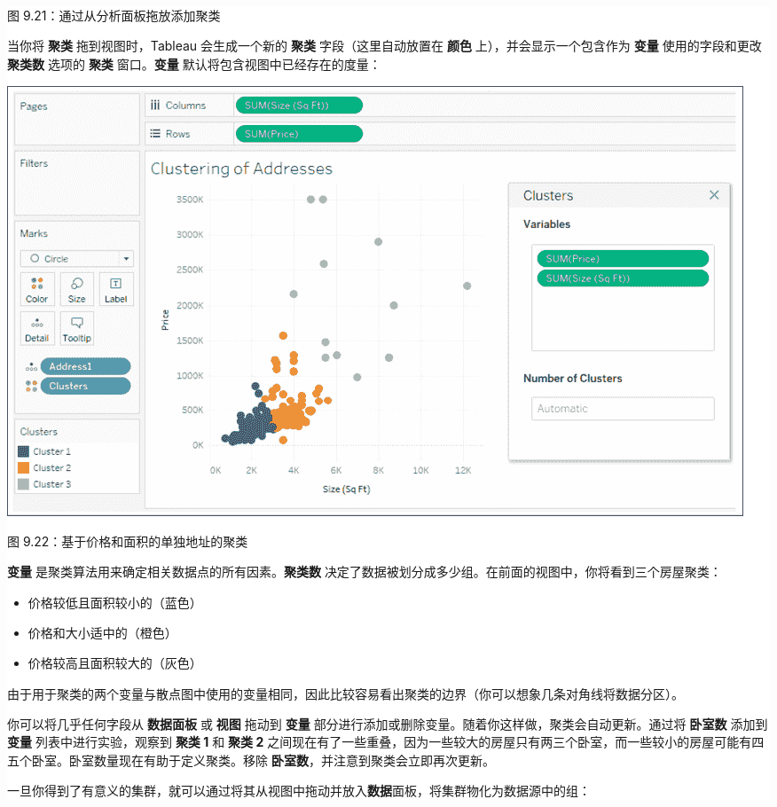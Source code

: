 图 9.21：通过从分析面板拖放添加聚类

当你将 **聚类** 拖到视图时，Tableau 会生成一个新的 **聚类** 字段（这里自动放置在 **颜色** 上），并会显示一个包含作为 **变量** 使用的字段和更改 **聚类数** 选项的 **聚类** 窗口。**变量** 默认将包含视图中已经存在的度量：

![](img/B16021_09_22.png)

图 9.22：基于价格和面积的单独地址的聚类

**变量** 是聚类算法用来确定相关数据点的所有因素。**聚类数** 决定了数据被划分成多少组。在前面的视图中，你将看到三个房屋聚类：

+   价格较低且面积较小的（蓝色）

+   价格和大小适中的（橙色）

+   价格较高且面积较大的（灰色）

由于用于聚类的两个变量与散点图中使用的变量相同，因此比较容易看出聚类的边界（你可以想象几条对角线将数据分区）。

你可以将几乎任何字段从 **数据面板** 或 **视图** 拖动到 **变量** 部分进行添加或删除变量。随着你这样做，聚类会自动更新。通过将 **卧室数** 添加到 **变量** 列表中进行实验，观察到 **聚类 1** 和 **聚类 2** 之间现在有了一些重叠，因为一些较大的房屋只有两三个卧室，而一些较小的房屋可能有四五个卧室。卧室数量现在有助于定义聚类。移除 **卧室数**，并注意到聚类会立即再次更新。

一旦你得到了有意义的集群，就可以通过将其从视图中拖动并放入**数据**面板，将集群物化为数据源中的组：
